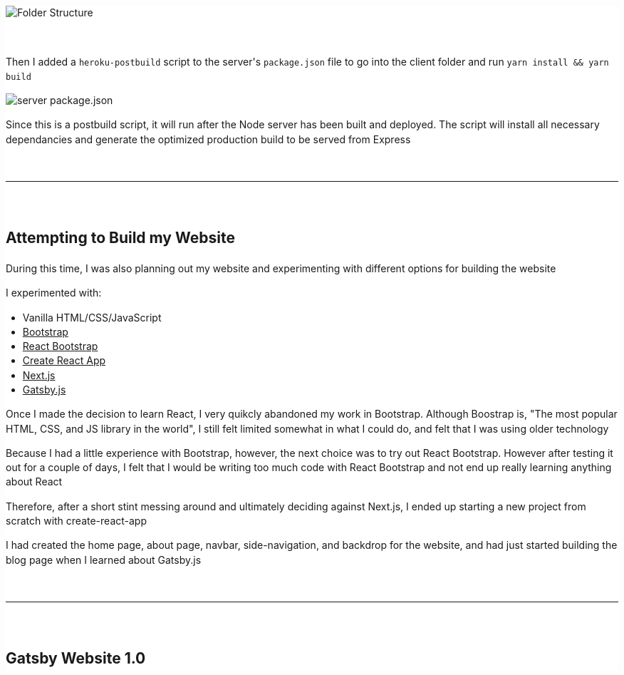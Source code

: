 ![Folder Structure](https://imgur.com/PpuBz27.png)

<br />

Then I added a `heroku-postbuild` script to the server's `package.json` file to go into the client folder and run `yarn install && yarn build`

![server package.json](https://imgur.com/MXphqHQ.png)

Since this is a postbuild script, it will run after the Node server has been built and deployed. The script will install all necessary dependancies and generate the optimized production build to be served from Express

<br />

---

<br />

## Attempting to Build my Website <a name="first-attempts"></a>

During this time, I was also planning out my website and experimenting with different options for building the website

I experimented with:

-   Vanilla HTML/CSS/JavaScript
-   [Bootstrap](https://getbootstrap.com/ "Bootstrap Homepage")
-   [React Bootstrap](https://react-bootstrap.github.io/ "React Bootstrap Homepage")
-   [Create React App](https://reactjs.org/docs/create-a-new-react-app.html "Create React App Docs")
-   [Next.js](https://nextjs.org/ "Next.js Homepage")
-   [Gatsby.js](https://www.gatsbyjs.com/ "Gatsby Homepage")

Once I made the decision to learn React, I very quikcly abandoned my work in Bootstrap. Although Boostrap is, "The most popular HTML, CSS, and JS library in the world", I still felt limited somewhat in what I could do, and felt that I was using older technology

Because I had a little experience with Bootstrap, however, the next choice was to try out React Bootstrap. However after testing it out for a couple of days, I felt that I would be writing too much code with React Bootstrap and not end up really learning anything about React

Therefore, after a short stint messing around and ultimately deciding against Next.js, I ended up starting a new project from scratch with create-react-app

I had created the home page, about page, navbar, side-navigation, and backdrop for the website, and had just started building the blog page when I learned about Gatsby.js

<br />

---

<br />

## Gatsby Website 1.0 <a name="first-website"></a>
